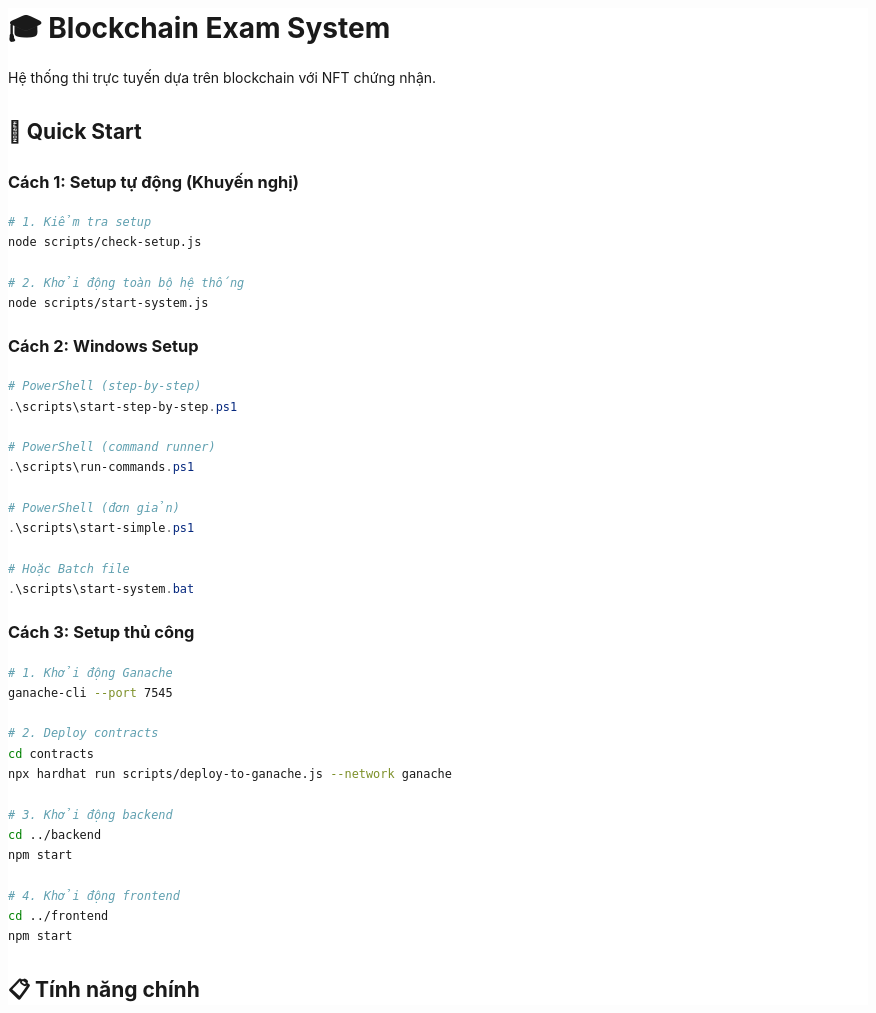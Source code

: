 # 🎓 Blockchain Exam System

Hệ thống thi trực tuyến dựa trên blockchain với NFT chứng nhận.

## 🚀 Quick Start

### **Cách 1: Setup tự động (Khuyến nghị)**
```bash
# 1. Kiểm tra setup
node scripts/check-setup.js

# 2. Khởi động toàn bộ hệ thống
node scripts/start-system.js
```

### **Cách 2: Windows Setup**
```powershell
# PowerShell (step-by-step)
.\scripts\start-step-by-step.ps1

# PowerShell (command runner)
.\scripts\run-commands.ps1

# PowerShell (đơn giản)
.\scripts\start-simple.ps1

# Hoặc Batch file
.\scripts\start-system.bat
```

### **Cách 3: Setup thủ công**
```bash
# 1. Khởi động Ganache
ganache-cli --port 7545

# 2. Deploy contracts
cd contracts
npx hardhat run scripts/deploy-to-ganache.js --network ganache

# 3. Khởi động backend
cd ../backend
npm start

# 4. Khởi động frontend
cd ../frontend
npm start
```

## 📋 Tính năng chính

